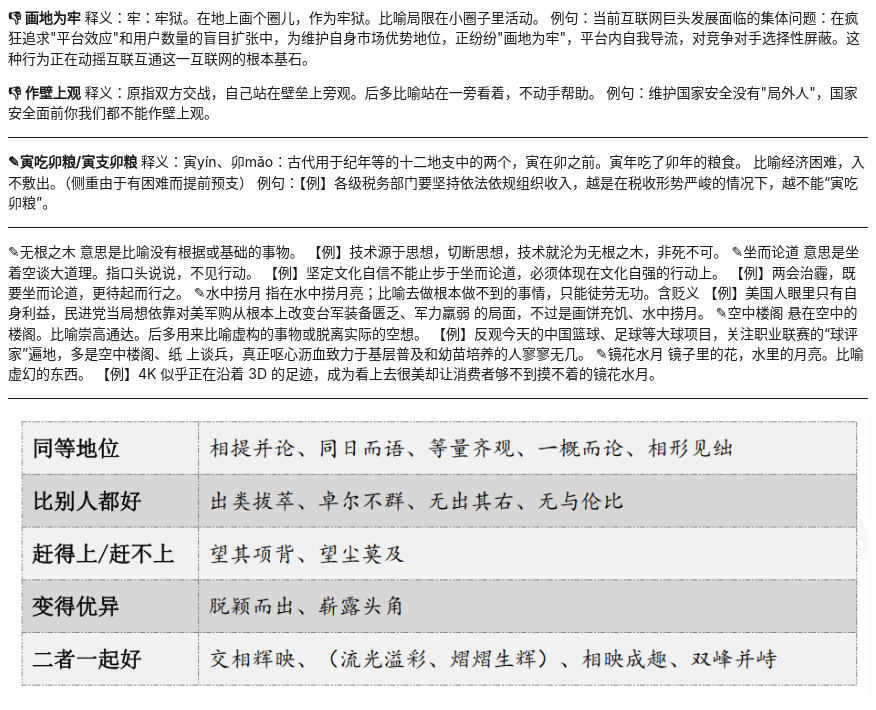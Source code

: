 **👎 画地为牢**
释义：牢：牢狱。在地上画个圈儿，作为牢狱。比喻局限在小圈子里活动。
例句：当前互联网巨头发展面临的集体问题：在疯狂追求"平台效应"和用户数量的盲目扩张中，为维护自身市场优势地位，正纷纷"画地为牢"，平台内自我导流，对竞争对手选择性屏蔽。这种行为正在动摇互联互通这一互联网的根本基石。

**👎 作壁上观**
释义：原指双方交战，自己站在壁垒上旁观。后多比喻站在一旁看着，不动手帮助。
例句：维护国家安全没有"局外人"，国家安全面前你我们都不能作壁上观。

--- 

**✎寅吃卯粮/寅支卯粮**
释义：寅yín、卯mǎo：古代用于纪年等的十二地支中的两个，寅在卯之前。寅年吃了卯年的粮食。
比喻经济困难，入不敷出。（侧重由于有困难而提前预支）
例句：【例】各级税务部门要坚持依法依规组织收入，越是在税收形势严峻的情况下，越不能“寅吃卯粮”。

---

✎无根之木
意思是比喻没有根据或基础的事物。
【例】技术源于思想，切断思想，技术就沦为无根之木，非死不可。 
✎坐而论道
意思是坐着空谈大道理。指口头说说，不见行动。
【例】坚定文化自信不能止步于坐而论道，必须体现在文化自强的行动上。
【例】两会治霾，既要坐而论道，更待起而行之。
✎水中捞月
指在水中捞月亮；比喻去做根本做不到的事情，只能徒劳无功。含贬义
【例】美国人眼里只有自身利益，民进党当局想依靠对美军购从根本上改变台军装备匮乏、军力羸弱
的局面，不过是画饼充饥、水中捞月。 
✎空中楼阁
悬在空中的楼阁。比喻崇高通达。后多用来比喻虚构的事物或脱离实际的空想。
【例】反观今天的中国篮球、足球等大球项目，关注职业联赛的“球评家”遍地，多是空中楼阁、纸
上谈兵，真正呕心沥血致力于基层普及和幼苗培养的人寥寥无几。 
✎镜花水月
镜子里的花，水里的月亮。比喻虚幻的东西。
【例】4K 似乎正在沿着 3D 的足迹，成为看上去很美却让消费者够不到摸不着的镜花水月。

---

![比较关联](./pics/2.png)
